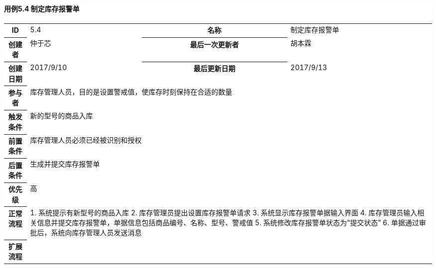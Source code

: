 


#### 用例5.4 制定库存报警单
<table>
    <tr>
        <th>ID</th>
        <td>5.4</td>
        <th>名称</th>
        <td>制定库存报警单</td>
    </tr>
    <tr>
        <th>创建者</th>
        <td>仲于芯</td>
        <th>最后一次更新者</th>
        <td>胡本霖</td>
    </tr>
    <tr>
        <th>创建日期</th>
        <td>2017/9/10</td>
        <th>最后更新日期</th>
        <td>2017/9/13</td>
    </tr>
    <tr>
        <th>参与者</th>
        <td colspan="3">库存管理人员，目的是设置警戒值，使库存时刻保持在合适的数量</td>
    </tr>
     <tr>
        <th>触发条件</th>
        <td colspan="3">新的型号的商品入库</td>
    </tr>
     <tr>
        <th>前置条件</th>
        <td colspan="3">库存管理人员必须已经被识别和授权</td>
    </tr>
     <tr>
        <th>后置条件</th>
        <td colspan="3">生成并提交库存报警单</td>
    </tr>
     <tr>
        <th>优先级</th>
        <td colspan="3">高</td>
    </tr>
     <tr>
        <th>正常流程</th>
        <td colspan="3" style="word-break:break-all">
        1. 系统提示有新型号的商品入库  
2. 库存管理员提出设置库存报警单请求  
3. 系统显示库存报警单据输入界面  
4. 库存管理员输入相关信息并提交库存报警单，单据信息包括商品编号、名称、型号、警戒值  
5. 系统修改库存报警单状态为“提交状态”
6. 单据通过审批后，系统向库存管理人员发送消息
  </td>
    </tr>
     <tr>
        <th>扩展流程</th>
        <td colspan="3" style="word-break:break-all">
        